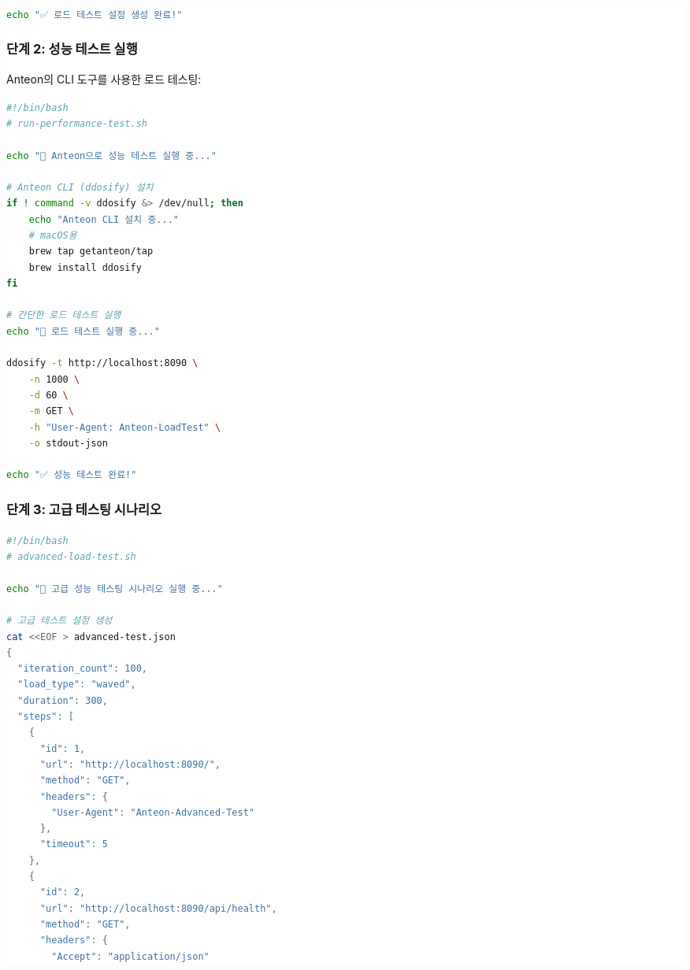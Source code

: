 ```bash
echo "✅ 로드 테스트 설정 생성 완료!"
```

### 단계 2: 성능 테스트 실행

Anteon의 CLI 도구를 사용한 로드 테스팅:

```bash
#!/bin/bash
# run-performance-test.sh

echo "🚀 Anteon으로 성능 테스트 실행 중..."

# Anteon CLI (ddosify) 설치
if ! command -v ddosify &> /dev/null; then
    echo "Anteon CLI 설치 중..."
    # macOS용
    brew tap getanteon/tap
    brew install ddosify
fi

# 간단한 로드 테스트 실행
echo "🔄 로드 테스트 실행 중..."

ddosify -t http://localhost:8090 \
    -n 1000 \
    -d 60 \
    -m GET \
    -h "User-Agent: Anteon-LoadTest" \
    -o stdout-json

echo "✅ 성능 테스트 완료!"
```

### 단계 3: 고급 테스팅 시나리오

```bash
#!/bin/bash
# advanced-load-test.sh

echo "🎯 고급 성능 테스팅 시나리오 실행 중..."

# 고급 테스트 설정 생성
cat <<EOF > advanced-test.json
{
  "iteration_count": 100,
  "load_type": "waved",
  "duration": 300,
  "steps": [
    {
      "id": 1,
      "url": "http://localhost:8090/",
      "method": "GET",
      "headers": {
        "User-Agent": "Anteon-Advanced-Test"
      },
      "timeout": 5
    },
    {
      "id": 2,
      "url": "http://localhost:8090/api/health",
      "method": "GET",
      "headers": {
        "Accept": "application/json"
```